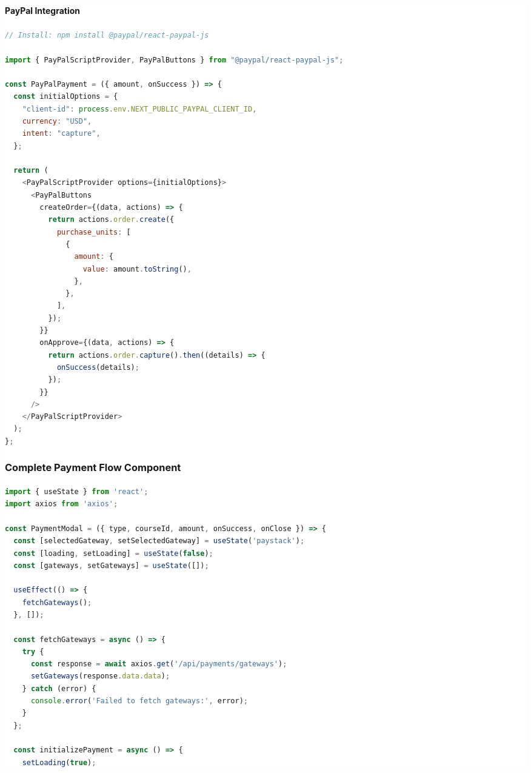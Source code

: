 #### PayPal Integration
```javascript
// Install: npm install @paypal/react-paypal-js

import { PayPalScriptProvider, PayPalButtons } from "@paypal/react-paypal-js";

const PayPalPayment = ({ amount, onSuccess }) => {
  const initialOptions = {
    "client-id": process.env.NEXT_PUBLIC_PAYPAL_CLIENT_ID,
    currency: "USD",
    intent: "capture",
  };

  return (
    <PayPalScriptProvider options={initialOptions}>
      <PayPalButtons
        createOrder={(data, actions) => {
          return actions.order.create({
            purchase_units: [
              {
                amount: {
                  value: amount.toString(),
                },
              },
            ],
          });
        }}
        onApprove={(data, actions) => {
          return actions.order.capture().then((details) => {
            onSuccess(details);
          });
        }}
      />
    </PayPalScriptProvider>
  );
};
```

### Complete Payment Flow Component

```javascript
import { useState } from 'react';
import axios from 'axios';

const PaymentModal = ({ type, courseId, amount, onSuccess, onClose }) => {
  const [selectedGateway, setSelectedGateway] = useState('paystack');
  const [loading, setLoading] = useState(false);
  const [gateways, setGateways] = useState([]);

  useEffect(() => {
    fetchGateways();
  }, []);

  const fetchGateways = async () => {
    try {
      const response = await axios.get('/api/payments/gateways');
      setGateways(response.data.data);
    } catch (error) {
      console.error('Failed to fetch gateways:', error);
    }
  };

  const initializePayment = async () => {
    setLoading(true);
```